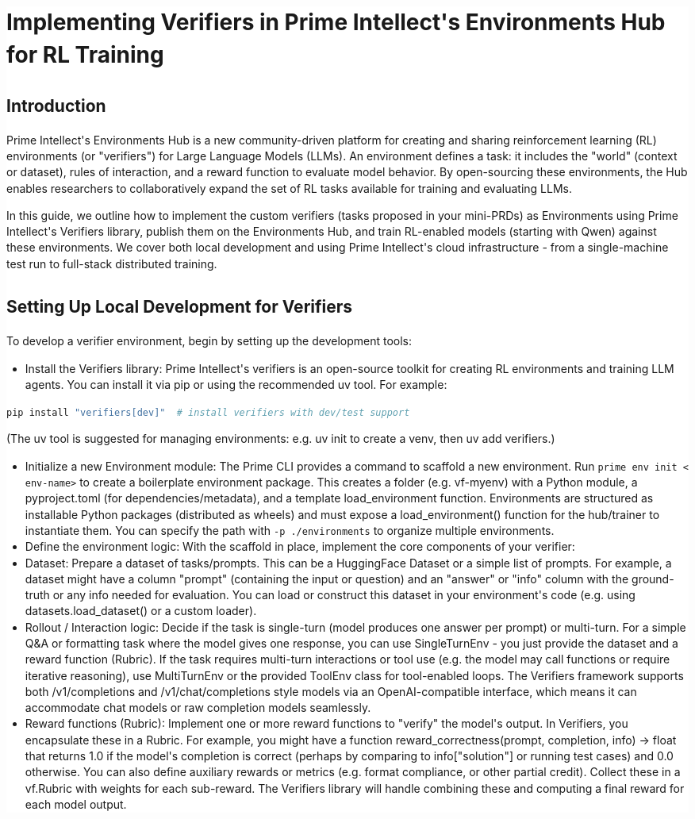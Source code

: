 # Implementing Verifiers in Prime Intellect's Environments Hub for RL Training

## Introduction

Prime Intellect's Environments Hub is a new community-driven platform for creating and sharing reinforcement learning (RL) environments (or "verifiers") for Large Language Models (LLMs). An environment defines a task: it includes the "world" (context or dataset), rules of interaction, and a reward function to evaluate model behavior. By open-sourcing these environments, the Hub enables researchers to collaboratively expand the set of RL tasks available for training and evaluating LLMs.

In this guide, we outline how to implement the custom verifiers (tasks proposed in your mini-PRDs) as Environments using Prime Intellect's Verifiers library, publish them on the Environments Hub, and train RL-enabled models (starting with Qwen) against these environments. We cover both local development and using Prime Intellect's cloud infrastructure - from a single-machine test run to full-stack distributed training.

## Setting Up Local Development for Verifiers

To develop a verifier environment, begin by setting up the development tools:

- Install the Verifiers library: Prime Intellect's verifiers is an open-source toolkit for creating RL environments and training LLM agents. You can install it via pip or using the recommended uv tool. For example:

```bash
pip install "verifiers[dev]"  # install verifiers with dev/test support
```

(The uv tool is suggested for managing environments: e.g. uv init to create a venv, then uv add verifiers.)

- Initialize a new Environment module: The Prime CLI provides a command to scaffold a new environment. Run `prime env init <env-name>` to create a boilerplate environment package. This creates a folder (e.g. vf-myenv) with a Python module, a pyproject.toml (for dependencies/metadata), and a template load_environment function. Environments are structured as installable Python packages (distributed as wheels) and must expose a load_environment() function for the hub/trainer to instantiate them. You can specify the path with `-p ./environments` to organize multiple environments.
- Define the environment logic: With the scaffold in place, implement the core components of your verifier:
- Dataset: Prepare a dataset of tasks/prompts. This can be a HuggingFace Dataset or a simple list of prompts. For example, a dataset might have a column "prompt" (containing the input or question) and an "answer" or "info" column with the ground-truth or any info needed for evaluation. You can load or construct this dataset in your environment's code (e.g. using datasets.load_dataset() or a custom loader).
- Rollout / Interaction logic: Decide if the task is single-turn (model produces one answer per prompt) or multi-turn. For a simple Q&A or formatting task where the model gives one response, you can use SingleTurnEnv - you just provide the dataset and a reward function (Rubric). If the task requires multi-turn interactions or tool use (e.g. the model may call functions or require iterative reasoning), use MultiTurnEnv or the provided ToolEnv class for tool-enabled loops. The Verifiers framework supports both /v1/completions and /v1/chat/completions style models via an OpenAI-compatible interface, which means it can accommodate chat models or raw completion models seamlessly.
- Reward functions (Rubric): Implement one or more reward functions to "verify" the model's output. In Verifiers, you encapsulate these in a Rubric. For example, you might have a function reward_correctness(prompt, completion, info) -> float that returns 1.0 if the model's completion is correct (perhaps by comparing to info["solution"] or running test cases) and 0.0 otherwise. You can also define auxiliary rewards or metrics (e.g. format compliance, or other partial credit). Collect these in a vf.Rubric with weights for each sub-reward. The Verifiers library will handle combining these and computing a final reward for each model output.